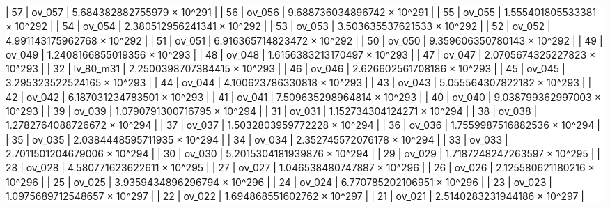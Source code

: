 | 57 | ov_057 | 5.684382882755979 × 10^291 |
| 56 | ov_056 | 9.688736034896742 × 10^291 |
| 55 | ov_055 | 1.555401805533381 × 10^292 |
| 54 | ov_054 | 2.380512956241341 × 10^292 |
| 53 | ov_053 | 3.503635537621533 × 10^292 |
| 52 | ov_052 | 4.991143175962768 × 10^292 |
| 51 | ov_051 | 6.916365714823472 × 10^292 |
| 50 | ov_050 | 9.359606350780143 × 10^292 |
| 49 | ov_049 | 1.2408166855019356 × 10^293 |
| 48 | ov_048 | 1.6156383213170497 × 10^293 |
| 47 | ov_047 | 2.0705674325227823 × 10^293 |
| 32 | lv_80_m31 | 2.2500398707384415 × 10^293 |
| 46 | ov_046 | 2.626602561708186 × 10^293 |
| 45 | ov_045 | 3.295323522524165 × 10^293 |
| 44 | ov_044 | 4.100623786330818 × 10^293 |
| 43 | ov_043 | 5.055564307822182 × 10^293 |
| 42 | ov_042 | 6.187031234783501 × 10^293 |
| 41 | ov_041 | 7.509635298964814 × 10^293 |
| 40 | ov_040 | 9.038799362997003 × 10^293 |
| 39 | ov_039 | 1.0790791300716795 × 10^294 |
| 31 | ov_031 | 1.152734304124271 × 10^294 |
| 38 | ov_038 | 1.2782764088726672 × 10^294 |
| 37 | ov_037 | 1.5032803959772228 × 10^294 |
| 36 | ov_036 | 1.7559987516882536 × 10^294 |
| 35 | ov_035 | 2.0384448595711935 × 10^294 |
| 34 | ov_034 | 2.352745572076178 × 10^294 |
| 33 | ov_033 | 2.7011501204679006 × 10^294 |
| 30 | ov_030 | 5.2015304181939876 × 10^294 |
| 29 | ov_029 | 1.7187248247263597 × 10^295 |
| 28 | ov_028 | 4.580771623622611 × 10^295 |
| 27 | ov_027 | 1.046538480747887 × 10^296 |
| 26 | ov_026 | 2.125580621180216 × 10^296 |
| 25 | ov_025 | 3.9359434896296794 × 10^296 |
| 24 | ov_024 | 6.770785202106951 × 10^296 |
| 23 | ov_023 | 1.0975689712548657 × 10^297 |
| 22 | ov_022 | 1.694868551602762 × 10^297 |
| 21 | ov_021 | 2.5140283231944186 × 10^297 |